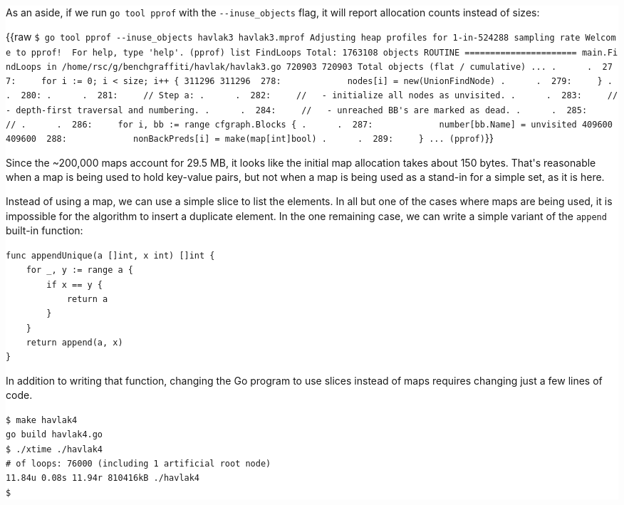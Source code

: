 As an aside, if we run `go tool pprof` with the `--inuse_objects` flag, it will
report allocation counts instead of sizes:

{{raw `
	$ go tool pprof --inuse_objects havlak3 havlak3.mprof
	Adjusting heap profiles for 1-in-524288 sampling rate
	Welcome to pprof!  For help, type 'help'.
	(pprof) list FindLoops
	Total: 1763108 objects
	ROUTINE ====================== main.FindLoops in /home/rsc/g/benchgraffiti/havlak/havlak3.go
	720903 720903 Total objects (flat / cumulative)
	...
	     .      .  277:     for i := 0; i < size; i++ {
	311296 311296  278:             nodes[i] = new(UnionFindNode)
	     .      .  279:     }
	     .      .  280:
	     .      .  281:     // Step a:
	     .      .  282:     //   - initialize all nodes as unvisited.
	     .      .  283:     //   - depth-first traversal and numbering.
	     .      .  284:     //   - unreached BB's are marked as dead.
	     .      .  285:     //
	     .      .  286:     for i, bb := range cfgraph.Blocks {
	     .      .  287:             number[bb.Name] = unvisited
	409600 409600  288:             nonBackPreds[i] = make(map[int]bool)
	     .      .  289:     }
	...
	(pprof)
`}}

Since the ~200,000 maps account for 29.5 MB, it looks like the initial map allocation
takes about 150 bytes.
That's reasonable when a map is being used to hold key-value pairs, but not when a map
is being used as a stand-in for a simple set, as it is here.

Instead of using a map, we can use a simple slice to list the elements.
In all but one of the cases where maps are being used, it is impossible for the algorithm
to insert a duplicate element.
In the one remaining case, we can write a simple variant of the `append` built-in function:

	func appendUnique(a []int, x int) []int {
	    for _, y := range a {
	        if x == y {
	            return a
	        }
	    }
	    return append(a, x)
	}

In addition to writing that function, changing the Go program to use slices instead
of maps requires changing just a few lines of code.

	$ make havlak4
	go build havlak4.go
	$ ./xtime ./havlak4
	# of loops: 76000 (including 1 artificial root node)
	11.84u 0.08s 11.94r 810416kB ./havlak4
	$
